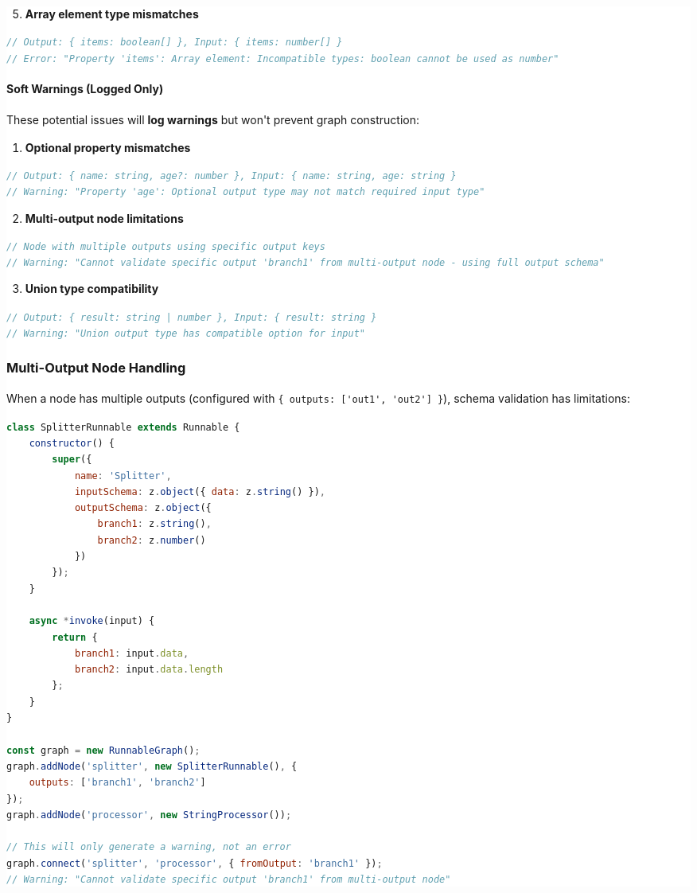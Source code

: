 5. **Array element type mismatches**
```javascript
// Output: { items: boolean[] }, Input: { items: number[] }
// Error: "Property 'items': Array element: Incompatible types: boolean cannot be used as number"
```

#### Soft Warnings (Logged Only)

These potential issues will **log warnings** but won't prevent graph construction:

1. **Optional property mismatches**
```javascript
// Output: { name: string, age?: number }, Input: { name: string, age: string }
// Warning: "Property 'age': Optional output type may not match required input type"
```

2. **Multi-output node limitations**
```javascript
// Node with multiple outputs using specific output keys
// Warning: "Cannot validate specific output 'branch1' from multi-output node - using full output schema"
```

3. **Union type compatibility**
```javascript
// Output: { result: string | number }, Input: { result: string }
// Warning: "Union output type has compatible option for input"
```

### Multi-Output Node Handling

When a node has multiple outputs (configured with `{ outputs: ['out1', 'out2'] }`), schema validation has limitations:

```javascript
class SplitterRunnable extends Runnable {
    constructor() {
        super({
            name: 'Splitter',
            inputSchema: z.object({ data: z.string() }),
            outputSchema: z.object({
                branch1: z.string(),
                branch2: z.number()
            })
        });
    }
    
    async *invoke(input) {
        return {
            branch1: input.data,
            branch2: input.data.length
        };
    }
}

const graph = new RunnableGraph();
graph.addNode('splitter', new SplitterRunnable(), { 
    outputs: ['branch1', 'branch2'] 
});
graph.addNode('processor', new StringProcessor());

// This will only generate a warning, not an error
graph.connect('splitter', 'processor', { fromOutput: 'branch1' });
// Warning: "Cannot validate specific output 'branch1' from multi-output node"
```
